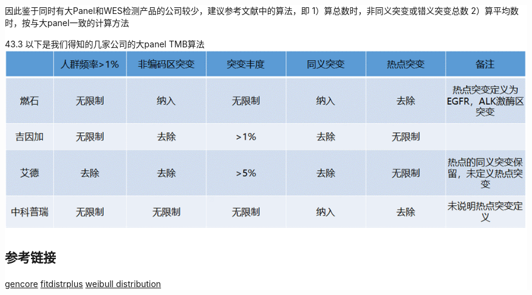 因此鉴于同时有大Panel和WES检测产品的公司较少，建议参考文献中的算法，即
1）算总数时，非同义突变或错义突变总数
2）算平均数时，按与大panel一致的计算方法

43.3 以下是我们得知的几家公司的大panel TMB算法
![](large_panel_TMB.png)


   
   

## 参考链接
[gencore](https://github.com/OpenGene/gencore)
[fitdistrplus](https://www.cnblogs.com/ywliao/p/6297162.html)
[weibull distribution](http://reliawiki.org/index.php/The_Weibull_Distribution)
